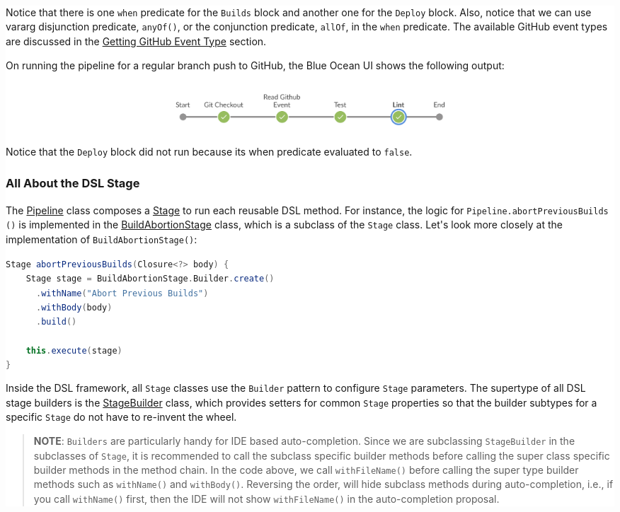 Notice that there is one `when` predicate for the `Builds` block and another one for the `Deploy` block. Also, notice 
that we can use vararg disjunction predicate, `anyOf()`, or the conjunction predicate, `allOf`, in the `when` predicate. 
The available GitHub event types are discussed in the [Getting GitHub Event Type](#getting-github-event-type) section.

On running the pipeline for a regular branch push to GitHub, the Blue Ocean UI shows the following output:
 
<p align="center"><img src="./images/ConditionalBuild.png" alt="Conditional Builds" width="400"/></p>

Notice that the `Deploy` block did not run because its when predicate evaluated to `false`.

### All About the DSL Stage

The [Pipeline](./src/com/lilly/cirrus/jenkinsdsl/core/Pipeline.groovy) 
class composes a [Stage](./src/com/lilly/cirrus/jenkinsdsl/core/Stage.groovy) to run each reusable DSL method. For
instance, the logic for `Pipeline.abortPreviousBuilds()` is implemented in the 
[BuildAbortionStage](./src/com/lilly/cirrus/jenkinsdsl/core/BuildAbortionStage.groovy) class, which is a subclass
of the `Stage` class. Let's look more closely at the implementation of `BuildAbortionStage()`:

```groovy
Stage abortPreviousBuilds(Closure<?> body) {
    Stage stage = BuildAbortionStage.Builder.create()
      .withName("Abort Previous Builds")
      .withBody(body)
      .build()
    
    this.execute(stage)
}
```

Inside the DSL framework, all `Stage` classes use the `Builder` pattern to configure `Stage` parameters. The supertype 
of all DSL stage builders is the [StageBuilder](./src/com/lilly/cirrus/jenkinsdsl/core/StageBuilder.groovy) class, which 
provides setters for common `Stage` properties so that the builder subtypes for a specific `Stage` do not have to 
re-invent the wheel.

> **NOTE**: `Builders` are particularly handy for IDE based auto-completion. Since we are subclassing `StageBuilder` 
in the subclasses of `Stage`, it is recommended to call the subclass specific builder methods before calling the super class
specific builder methods in the method chain. In the code above, we call `withFileName()` before calling the super type
builder methods such as `withName()` and `withBody()`. Reversing the order, will hide subclass methods during 
auto-completion, i.e., if you call `withName()` first, then the IDE will not show `withFileName()` in the auto-completion
proposal.
